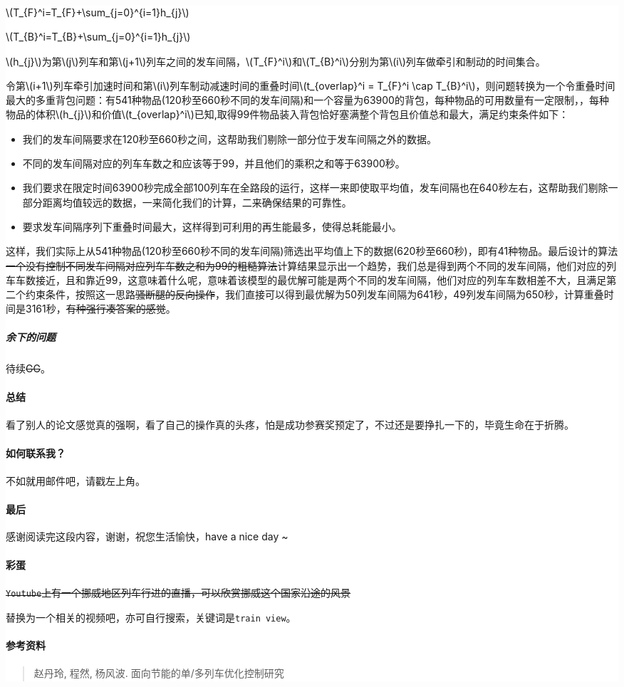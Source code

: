 \\(T_{F}^i=T_{F}+\sum_{j=0}^{i=1}h_{j}\\)

\\(T_{B}^i=T_{B}+\sum_{j=0}^{i=1}h_{j}\\)

\\(h_{j}\\)为第\\(j\\)列车和第\\(j+1\\)列车之间的发车间隔，\\(T_{F}^i\\)和\\(T_{B}^i\\)分别为第\\(i\\)列车做牵引和制动的时间集合。

令第\\(i+1\\)列车牵引加速时间和第\\(i\\)列车制动减速时间的重叠时间\\(t_{overlap}^i = T_{F}^i \cap T_{B}^i\\)，则问题转换为一个令重叠时间最大的多重背包问题：有541种物品(120秒至660秒不同的发车间隔)和一个容量为63900的背包，每种物品的可用数量有一定限制，，每种物品的体积\\(h_{j}\\)和价值\\(t_{overlap}^i\\)已知,取得99件物品装入背包恰好塞满整个背包且价值总和最大，满足约束条件如下：

* 我们的发车间隔要求在120秒至660秒之间，这帮助我们剔除一部分位于发车间隔之外的数据。

* 不同的发车间隔对应的列车车数之和应该等于99，并且他们的乘积之和等于63900秒。

* 我们要求在限定时间63900秒完成全部100列车在全路段的运行，这样一来即使取平均值，发车间隔也在640秒左右，这帮助我们剔除一部分距离均值较远的数据，一来简化我们的计算，二来确保结果的可靠性。

* 要求发车间隔序列下重叠时间最大，这样得到可利用的再生能最多，使得总耗能最小。

这样，我们实际上从541种物品(120秒至660秒不同的发车间隔)筛选出平均值上下的数据(620秒至660秒)，即有41种物品。最后设计的算法~~一个没有控制不同发车间隔对应列车车数之和为99的粗糙算法~~计算结果显示出一个趋势，我们总是得到两个不同的发车间隔，他们对应的列车车数接近，且和靠近99，这意味着什么呢，意味着该模型的最优解可能是两个不同的发车间隔，他们对应的列车车数相差不大，且满足第二个约束条件，按照这一思路~~骚断腿的反向操作~~，我们直接可以得到最优解为50列发车间隔为641秒，49列发车间隔为650秒，计算重叠时间是3161秒，~~有种强行凑答案的感觉~~。

##### 余下的问题

待续~~GG~~。

#### 总结

看了别人的论文感觉真的强啊，看了自己的操作真的头疼，怕是成功参赛奖预定了，不过还是要挣扎一下的，毕竟生命在于折腾。

#### 如何联系我？

不如就用邮件吧，请戳左上角。

#### 最后

感谢阅读完这段内容，谢谢，祝您生活愉快，have a nice day ~

#### 彩蛋

~~`Youtube`上有一个挪威地区列车行进的直播，可以欣赏挪威这个国家沿途的风景~~

替换为一个相关的视频吧，亦可自行搜索，关键词是`train view`。

<iframe width="560" height="480" src="https://www.youtube.com/embed/OeJ5xXrbkfU" frameborder="0" allow="accelerometer; autoplay; encrypted-media; gyroscope; picture-in-picture" allowfullscreen></iframe>

#### 参考资料

> 赵丹玲, 程然, 杨风波. 面向节能的单/多列车优化控制研究




